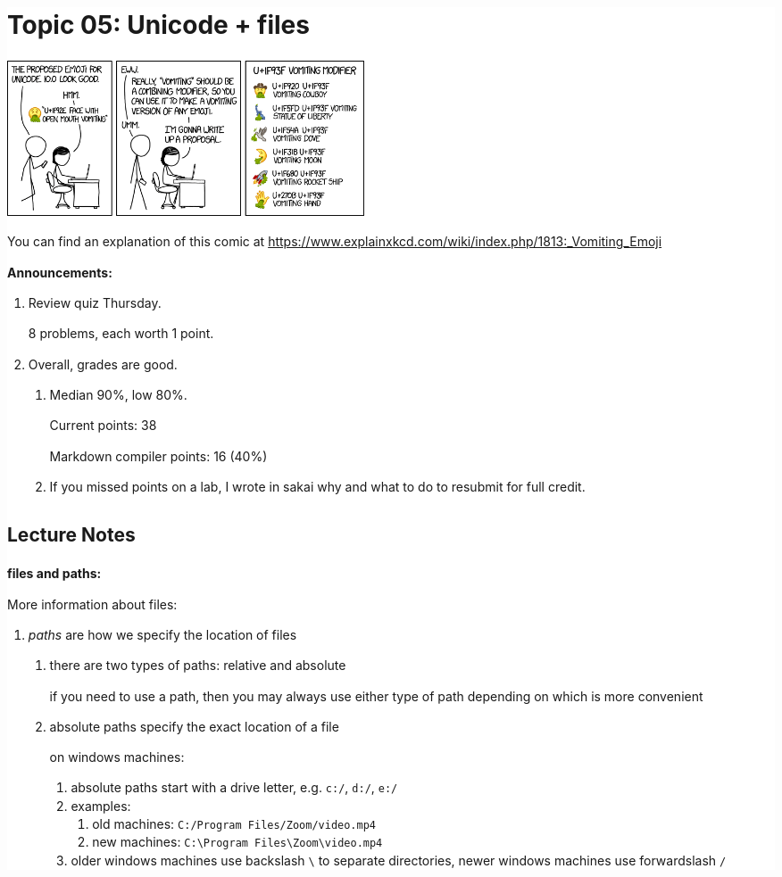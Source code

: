 # Topic 05: Unicode + files

<img width=400px src=img/vomiting_emoji.png />

You can find an explanation of this comic at <https://www.explainxkcd.com/wiki/index.php/1813:_Vomiting_Emoji>

**Announcements:**

1. Review quiz Thursday.

    8 problems, each worth 1 point.

1. Overall, grades are good.

    1. Median 90%, low 80%.

        Current points: 38

        Markdown compiler points: 16 (40%)

    1. If you missed points on a lab, I wrote in sakai why and what to do to resubmit for full credit.

## Lecture Notes

**files and paths:**


More information about files:

1. *paths* are how we specify the location of files

    1. there are two types of paths: relative and absolute

       if you need to use a path, then you may always use either type of path depending on which is more convenient

    1. absolute paths specify the exact location of a file

       on windows machines:
       1. absolute paths start with a drive letter, e.g. `c:/`, `d:/`, `e:/`
       1. examples:
           1. old machines: `C:/Program Files/Zoom/video.mp4`
           1. new machines: `C:\Program Files\Zoom\video.mp4`
       1. older windows machines use backslash `\` to separate directories, newer windows machines use forwardslash `/`
